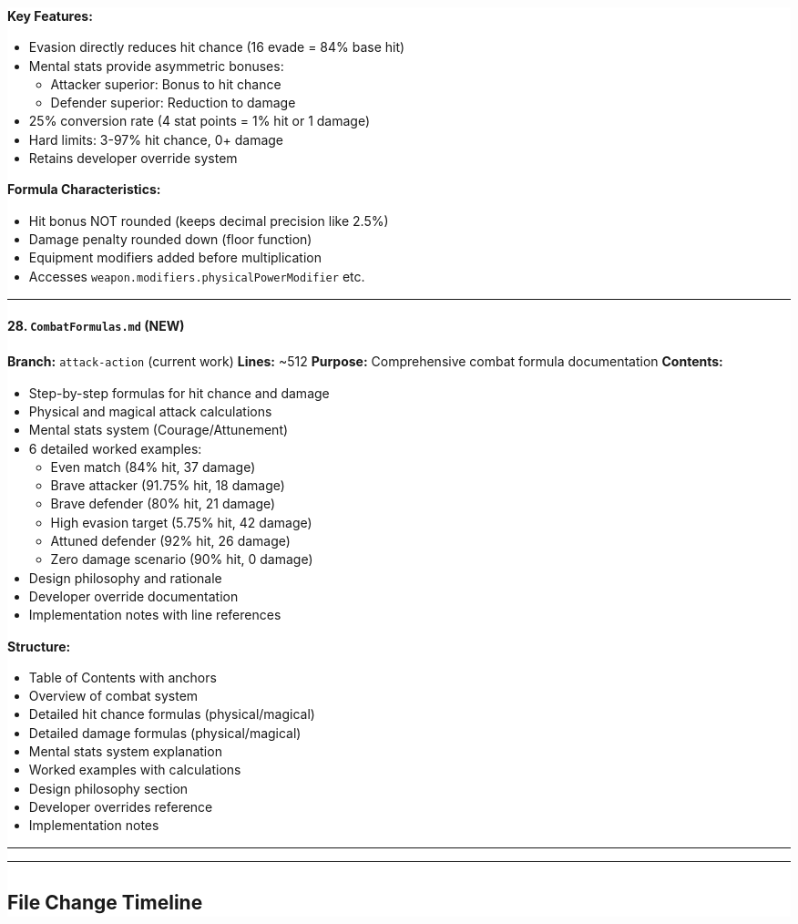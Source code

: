 **Key Features:**
- Evasion directly reduces hit chance (16 evade = 84% base hit)
- Mental stats provide asymmetric bonuses:
  - Attacker superior: Bonus to hit chance
  - Defender superior: Reduction to damage
- 25% conversion rate (4 stat points = 1% hit or 1 damage)
- Hard limits: 3-97% hit chance, 0+ damage
- Retains developer override system

**Formula Characteristics:**
- Hit bonus NOT rounded (keeps decimal precision like 2.5%)
- Damage penalty rounded down (floor function)
- Equipment modifiers added before multiplication
- Accesses `weapon.modifiers.physicalPowerModifier` etc.

---

#### 28. `CombatFormulas.md` (NEW)
**Branch:** `attack-action` (current work)
**Lines:** ~512
**Purpose:** Comprehensive combat formula documentation
**Contents:**
- Step-by-step formulas for hit chance and damage
- Physical and magical attack calculations
- Mental stats system (Courage/Attunement)
- 6 detailed worked examples:
  - Even match (84% hit, 37 damage)
  - Brave attacker (91.75% hit, 18 damage)
  - Brave defender (80% hit, 21 damage)
  - High evasion target (5.75% hit, 42 damage)
  - Attuned defender (92% hit, 26 damage)
  - Zero damage scenario (90% hit, 0 damage)
- Design philosophy and rationale
- Developer override documentation
- Implementation notes with line references

**Structure:**
- Table of Contents with anchors
- Overview of combat system
- Detailed hit chance formulas (physical/magical)
- Detailed damage formulas (physical/magical)
- Mental stats system explanation
- Worked examples with calculations
- Design philosophy section
- Developer overrides reference
- Implementation notes

---

---

## File Change Timeline
